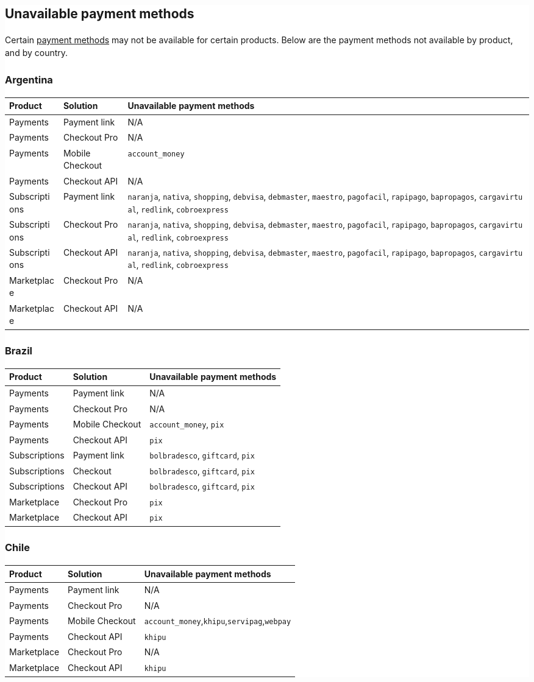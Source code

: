 ## Unavailable payment methods

Certain [payment methods](payment-methods) may not be available for certain products. Below are the payment methods not available by product, and by country.

### Argentina

| Product | Solution | Unavailable payment methods |
| :--- | :--- | :--- |
| Payments | Payment link | N/A |
| Payments | Checkout Pro | N/A |
| Payments | Mobile Checkout | `account_money` |
| Payments | Checkout API | N/A |
| Subscriptions | Payment link | `naranja`, `nativa`, `shopping`, `debvisa`, `debmaster`, `maestro`, `pagofacil`, `rapipago`, `bapropagos`, `cargavirtual`, `redlink`, `cobroexpress` |
Subscriptions | Checkout Pro | `naranja`, `nativa`, `shopping`, `debvisa`, `debmaster`, `maestro`, `pagofacil`, `rapipago`, `bapropagos`, `cargavirtual`, `redlink`, `cobroexpress`|
Subscriptions | Checkout API | `naranja`, `nativa`, `shopping`, `debvisa`, `debmaster`, `maestro`, `pagofacil`, `rapipago`, `bapropagos`, `cargavirtual`, `redlink`, `cobroexpress`|
| Marketplace | Checkout Pro | N/A |
| Marketplace | Checkout API | N/A |


### Brazil

| Product | Solution | Unavailable payment methods |
| :--- | :--- | :--- |
| Payments | Payment link | N/A |
| Payments | Checkout Pro | N/A |
| Payments | Mobile Checkout | `account_money`, `pix` |
| Payments | Checkout API |`pix` |
| Subscriptions | Payment link | `bolbradesco`, `giftcard`, `pix` |
| Subscriptions | Checkout | `bolbradesco`, `giftcard`, `pix` |
| Subscriptions | Checkout API | `bolbradesco`, `giftcard`, `pix` |
| Marketplace | Checkout Pro | `pix` |
| Marketplace | Checkout API | `pix` |

### Chile

| Product | Solution | Unavailable payment methods |
| :--- | :--- | :--- |
| Payments | Payment link | N/A |
| Payments | Checkout Pro | N/A |
| Payments | Mobile Checkout | `account_money`,`khipu`,`servipag`,`webpay` |
| Payments | Checkout API | `khipu` |
| Marketplace | Checkout Pro | N/A |
| Marketplace | Checkout API | `khipu` |
